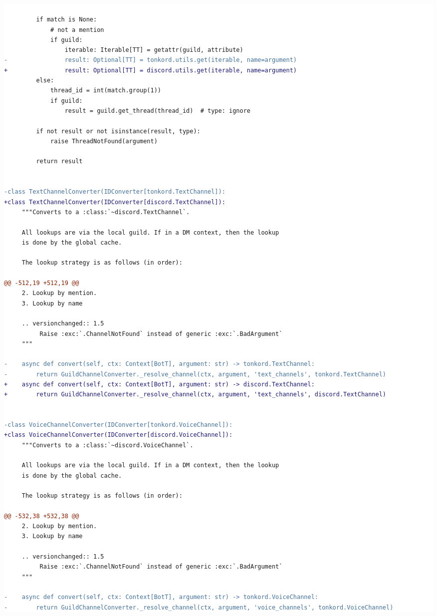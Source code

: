 ```diff
 
         if match is None:
             # not a mention
             if guild:
                 iterable: Iterable[TT] = getattr(guild, attribute)
-                result: Optional[TT] = tonkord.utils.get(iterable, name=argument)
+                result: Optional[TT] = discord.utils.get(iterable, name=argument)
         else:
             thread_id = int(match.group(1))
             if guild:
                 result = guild.get_thread(thread_id)  # type: ignore
 
         if not result or not isinstance(result, type):
             raise ThreadNotFound(argument)
 
         return result
 
 
-class TextChannelConverter(IDConverter[tonkord.TextChannel]):
+class TextChannelConverter(IDConverter[discord.TextChannel]):
     """Converts to a :class:`~discord.TextChannel`.
 
     All lookups are via the local guild. If in a DM context, then the lookup
     is done by the global cache.
 
     The lookup strategy is as follows (in order):
 
@@ -512,19 +512,19 @@
     2. Lookup by mention.
     3. Lookup by name
 
     .. versionchanged:: 1.5
          Raise :exc:`.ChannelNotFound` instead of generic :exc:`.BadArgument`
     """
 
-    async def convert(self, ctx: Context[BotT], argument: str) -> tonkord.TextChannel:
-        return GuildChannelConverter._resolve_channel(ctx, argument, 'text_channels', tonkord.TextChannel)
+    async def convert(self, ctx: Context[BotT], argument: str) -> discord.TextChannel:
+        return GuildChannelConverter._resolve_channel(ctx, argument, 'text_channels', discord.TextChannel)
 
 
-class VoiceChannelConverter(IDConverter[tonkord.VoiceChannel]):
+class VoiceChannelConverter(IDConverter[discord.VoiceChannel]):
     """Converts to a :class:`~discord.VoiceChannel`.
 
     All lookups are via the local guild. If in a DM context, then the lookup
     is done by the global cache.
 
     The lookup strategy is as follows (in order):
 
@@ -532,38 +532,38 @@
     2. Lookup by mention.
     3. Lookup by name
 
     .. versionchanged:: 1.5
          Raise :exc:`.ChannelNotFound` instead of generic :exc:`.BadArgument`
     """
 
-    async def convert(self, ctx: Context[BotT], argument: str) -> tonkord.VoiceChannel:
-        return GuildChannelConverter._resolve_channel(ctx, argument, 'voice_channels', tonkord.VoiceChannel)
```
